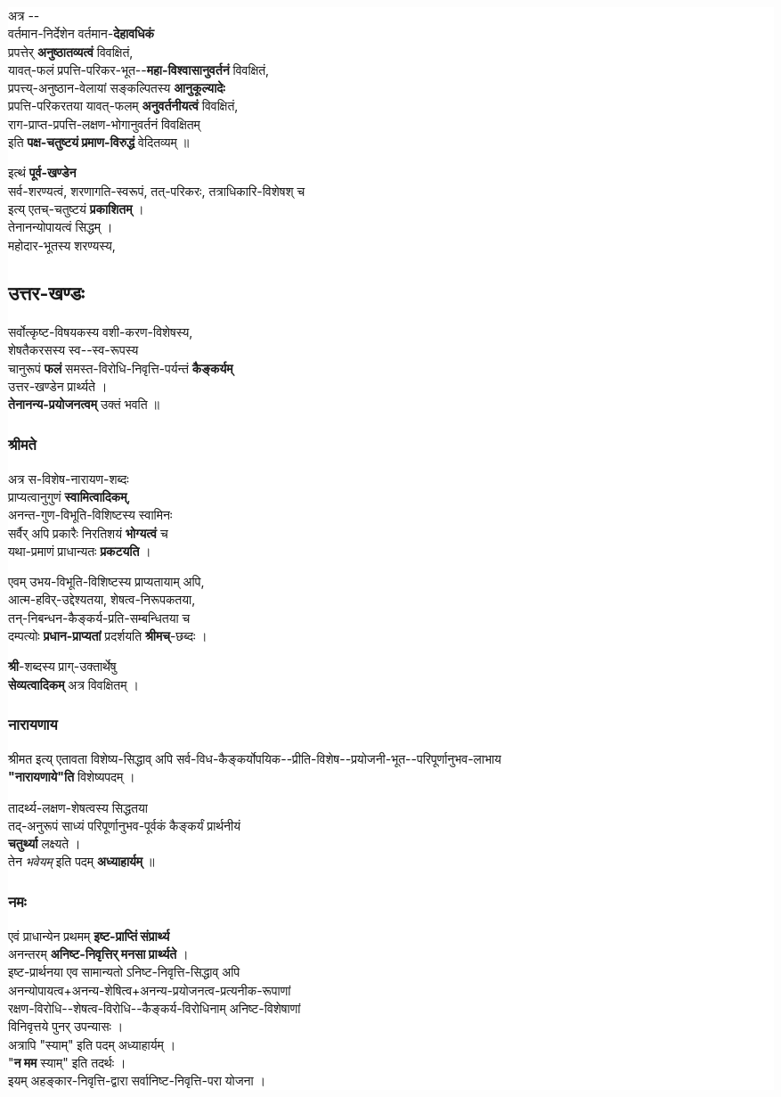 अत्र --  
वर्तमान-निर्देशेन वर्तमान-**देहावधिकं**  
प्रपत्तेर् **अनुष्ठातव्यत्वं** विवक्षितं,  
यावत्-फलं प्रपत्ति-परिकर-भूत--**महा-विश्वासानुवर्तनं** विवक्षितं,  
प्रपत्त्य्-अनुष्ठान-वेलायां सङ्कल्पितस्य **आनुकूल्यादेः**  
प्रपत्ति-परिकरतया यावत्-फलम् **अनुवर्तनीयत्वं** विवक्षितं,  
राग-प्राप्त-प्रपत्ति-लक्षण-भोगानुवर्तनं विवक्षितम्  
इति **पक्ष-चतुष्टयं प्रमाण-विरुद्धं** वेदितव्यम् ॥

इत्थं **पूर्व-खण्डेन**  
सर्व-शरण्यत्वं, शरणागति-स्वरूपं, तत्-परिकरः, तत्राधिकारि-विशेषश् च  
इत्य् एतच्-चतुष्टयं **प्रकाशितम्** ।  
तेनानन्योपायत्वं सिद्धम् ।  
महोदार-भूतस्य शरण्यस्य,  

## उत्तर-खण्डः
सर्वोत्कृष्ट-विषयकस्य वशी-करण-विशेषस्य,  
शेषतैकरसस्य स्व--स्व-रूपस्य  
चानुरूपं **फलं** समस्त-विरोधि-निवृत्ति-पर्यन्तं **कैङ्कर्यम्**  
उत्तर-खण्डेन प्रार्थ्यते ।  
**तेनानन्य-प्रयोजनत्वम्** उक्तं भवति ॥

### श्रीमते
अत्र स-विशेष-नारायण-शब्दः  
प्राप्यत्वानुगुणं **स्वामित्वादिकम्**,  
अनन्त-गुण-विभूति-विशिष्टस्य स्वामिनः  
सर्वैर् अपि प्रकारैः निरतिशयं **भोग्यत्वं** च  
यथा-प्रमाणं प्राधान्यतः **प्रकटयति** ।  

एवम् उभय-विभूति-विशिष्टस्य प्राप्यतायाम् अपि,  
आत्म-हविर्-उद्देश्यतया, शेषत्व-निरूपकतया,  
तन्-निबन्धन-कैङ्कर्य-प्रति-सम्बन्धितया च  
दम्पत्योः **प्रधान-प्राप्यतां** प्रदर्शयति **श्रीमच्**-छब्दः ।

**श्री**-शब्दस्य प्राग्-उक्तार्थेषु  
**सेव्यत्वादिकम्** अत्र विवक्षितम् ।  

### नारायणाय
श्रीमत इत्य् एतावता विशेष्य-सिद्धाव् अपि सर्व-विध-कैङ्कर्योपयिक--प्रीति-विशेष--प्रयोजनी-भूत--परिपूर्णानुभव-लाभाय  
**"नारायणाये"ति** विशेष्यपदम् ।  

तादर्थ्य-लक्षण-शेषत्वस्य सिद्धतया  
तद्-अनुरूपं साध्यं परिपूर्णानुभव-पूर्वकं कैङ्कर्यं प्रार्थनीयं  
**चतुर्थ्या** लक्ष्यते ।  
तेन *भवेयम्* इति पदम् **अध्याहार्यम्** ॥

### नमः
एवं प्राधान्येन प्रथमम् **इष्ट-प्राप्तिं संप्रार्थ्य**  
अनन्तरम् **अनिष्ट-निवृत्तिर् मनसा प्रार्थ्यते** ।  
इष्ट-प्रार्थनया एव सामान्यतो ऽनिष्ट-निवृत्ति-सिद्धाव् अपि  
अनन्योपायत्व+अनन्य-शेषित्व+अनन्य-प्रयोजनत्व-प्रत्यनीक-रूपाणां  
रक्षण-विरोधि--शेषत्व-विरोधि--कैङ्कर्य-विरोधिनाम् अनिष्ट-विशेषाणां  
विनिवृत्तये पुनर् उपन्यासः ।  
अत्रापि "स्याम्" इति पदम् अध्याहार्यम् ।  
"**न मम** स्याम्" इति तदर्थः ।  
इयम् अहङ्कार-निवृत्ति-द्वारा सर्वानिष्ट-निवृत्ति-परा योजना ।  
